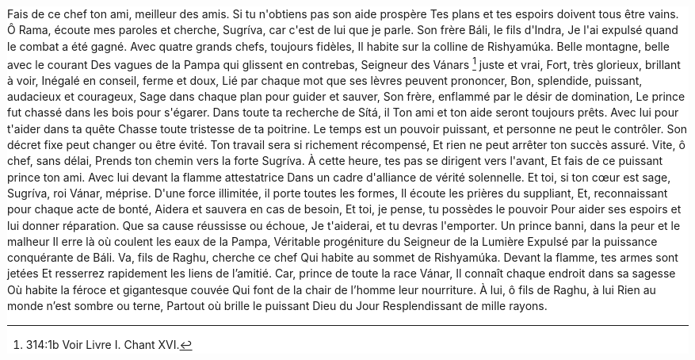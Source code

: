 Fais de ce chef ton ami, meilleur des amis.
Si tu n'obtiens pas son aide prospère
Tes plans et tes espoirs doivent tous être vains.
Ô Rama, écoute mes paroles et cherche,
Sugríva, car c'est de lui que je parle.
Son frère Báli, le fils d'Indra,
Je l'ai expulsé quand le combat a été gagné.
Avec quatre grands chefs, toujours fidèles,
Il habite sur la colline de Rishyamúka.
Belle montagne, belle avec le courant
Des vagues de la Pampa qui glissent en contrebas,
Seigneur des Vánars [^521] juste et vrai,
Fort, très glorieux, brillant à voir,
Inégalé en conseil, ferme et doux,
Lié par chaque mot que ses lèvres peuvent prononcer,
Bon, splendide, puissant, audacieux et courageux,
Sage dans chaque plan pour guider et sauver,
Son frère, enflammé par le désir de domination,
Le prince fut chassé dans les bois pour s'égarer.
Dans toute ta recherche de Sítá, il
Ton ami et ton aide seront toujours prêts.
Avec lui pour t'aider dans ta quête
Chasse toute tristesse de ta poitrine.
Le temps est un pouvoir puissant, et personne ne peut le contrôler.
Son décret fixe peut changer ou être évité.
Ton travail sera si richement récompensé,
Et rien ne peut arrêter ton succès assuré.
Vite, ô chef, sans délai,
Prends ton chemin vers la forte Sugríva.
À cette heure, tes pas se dirigent vers l'avant,
Et fais de ce puissant prince ton ami.
Avec lui devant la flamme attestatrice
Dans un cadre d'alliance de vérité solennelle.
Et toi, si ton cœur est sage,
Sugríva, roi Vánar, méprise.
D'une force illimitée, il porte toutes les formes,
Il écoute les prières du suppliant,
Et, reconnaissant pour chaque acte de bonté,
Aidera et sauvera en cas de besoin,
Et toi, je pense, tu possèdes le pouvoir
Pour aider ses espoirs et lui donner réparation.
Que sa cause réussisse ou échoue,
Je t'aiderai, et tu devras l'emporter.
Un prince banni, dans la peur et le malheur
Il erre là où coulent les eaux de la Pampa,
Véritable progéniture du Seigneur de la Lumière
Expulsé par la puissance conquérante de Báli.
Va, fils de Raghu, cherche ce chef
Qui habite au sommet de Rishyamúka.
Devant la flamme, tes armes sont jetées
Et resserrez rapidement les liens de l’amitié.
Car, prince de toute la race Vánar,
Il connaît chaque endroit dans sa sagesse
Où habite la féroce et gigantesque couvée
Qui font de la chair de l’homme leur nourriture.
À lui, ô fils de Raghu, à lui
Rien au monde n’est sombre ou terne,
Partout où brille le puissant Dieu du Jour
Resplendissant de mille rayons.


[^520]: 314:1 Paix, guerre, marche, halte, semer la dissension et rechercher une protection.
[^521]: 314:1b Voir Livre I. Chant XVI.
[^522]: 316:1 Ou comme le dit le commentateur Titha, S'ilápidháná, couverte de roches, peut être le nom de la caverne.